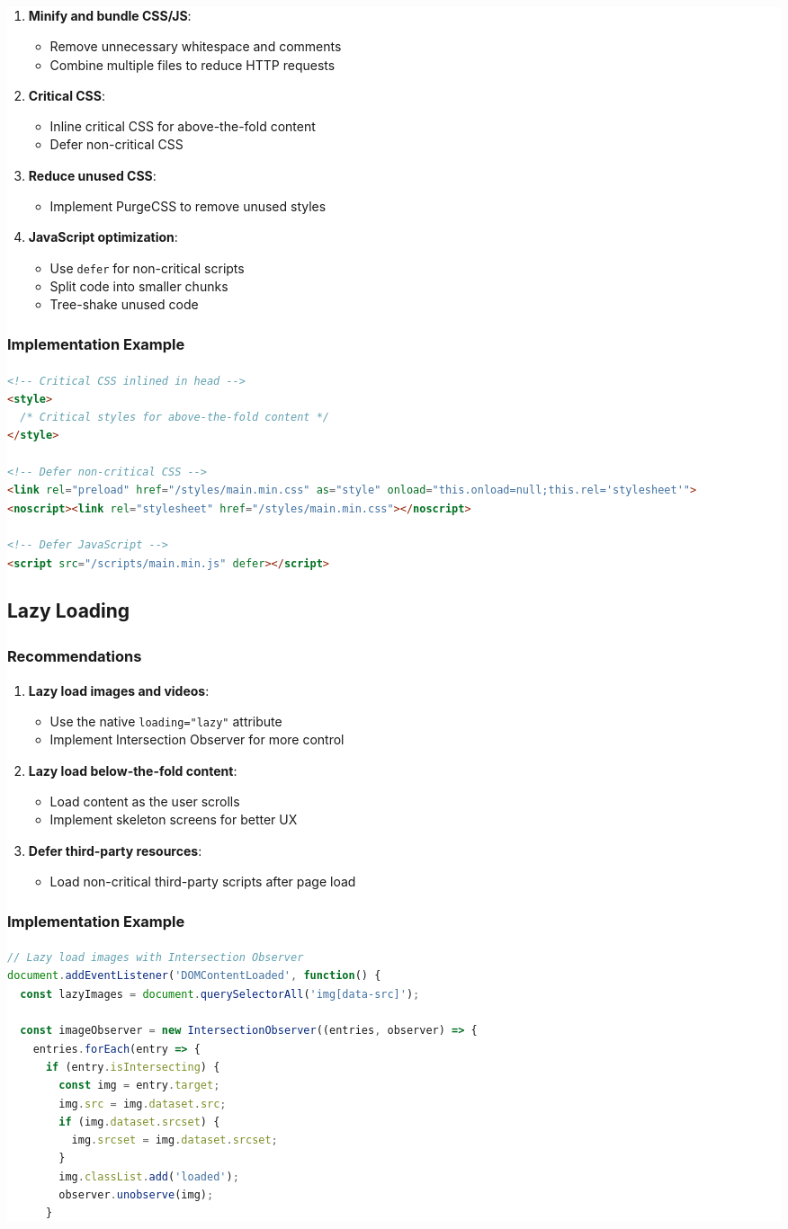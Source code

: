 1. **Minify and bundle CSS/JS**:
   - Remove unnecessary whitespace and comments
   - Combine multiple files to reduce HTTP requests

2. **Critical CSS**:
   - Inline critical CSS for above-the-fold content
   - Defer non-critical CSS

3. **Reduce unused CSS**:
   - Implement PurgeCSS to remove unused styles

4. **JavaScript optimization**:
   - Use `defer` for non-critical scripts
   - Split code into smaller chunks
   - Tree-shake unused code

### Implementation Example

```html
<!-- Critical CSS inlined in head -->
<style>
  /* Critical styles for above-the-fold content */
</style>

<!-- Defer non-critical CSS -->
<link rel="preload" href="/styles/main.min.css" as="style" onload="this.onload=null;this.rel='stylesheet'">
<noscript><link rel="stylesheet" href="/styles/main.min.css"></noscript>

<!-- Defer JavaScript -->
<script src="/scripts/main.min.js" defer></script>
```

## Lazy Loading

### Recommendations

1. **Lazy load images and videos**:
   - Use the native `loading="lazy"` attribute
   - Implement Intersection Observer for more control

2. **Lazy load below-the-fold content**:
   - Load content as the user scrolls
   - Implement skeleton screens for better UX

3. **Defer third-party resources**:
   - Load non-critical third-party scripts after page load

### Implementation Example

```javascript
// Lazy load images with Intersection Observer
document.addEventListener('DOMContentLoaded', function() {
  const lazyImages = document.querySelectorAll('img[data-src]');
  
  const imageObserver = new IntersectionObserver((entries, observer) => {
    entries.forEach(entry => {
      if (entry.isIntersecting) {
        const img = entry.target;
        img.src = img.dataset.src;
        if (img.dataset.srcset) {
          img.srcset = img.dataset.srcset;
        }
        img.classList.add('loaded');
        observer.unobserve(img);
      }
```
